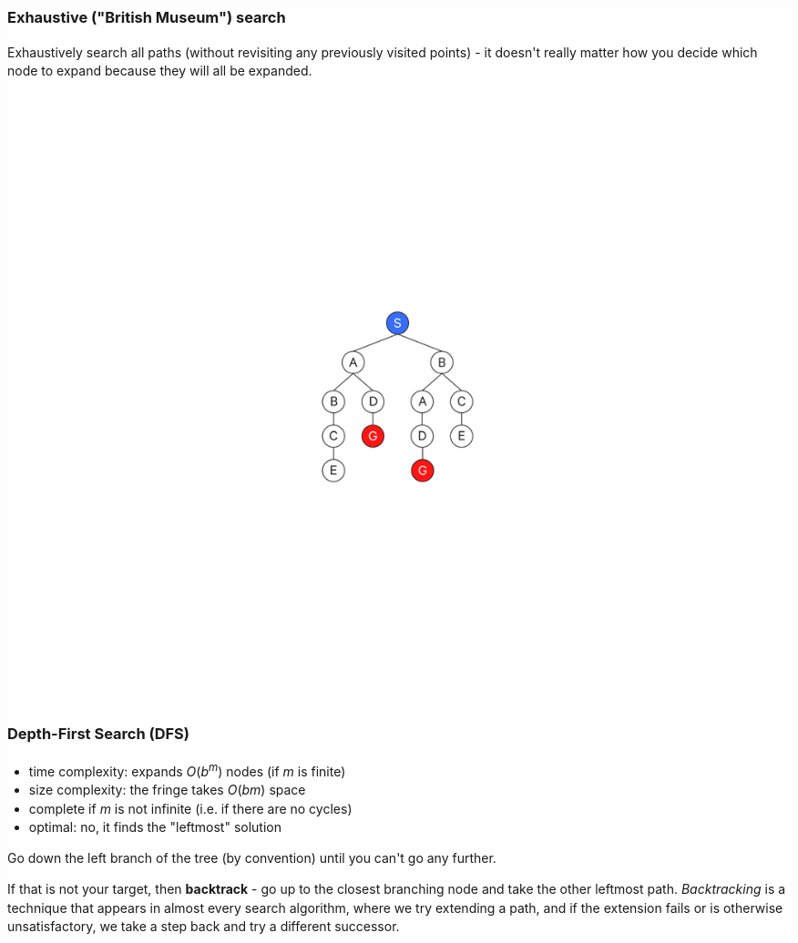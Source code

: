 
### Exhaustive ("British Museum") search

Exhaustively search all paths (without revisiting any previously visited points) - it doesn't really matter how you decide which node to expand because they will all be expanded.

!["British Museum" search](assets/british_museum.svg)

### Depth-First Search (DFS)

- time complexity: expands $O(b^m)$ nodes (if $m$ is finite)
- size complexity: the fringe takes $O(bm)$ space
- complete if $m$ is not infinite (i.e. if there are no cycles)
- optimal: no, it finds the "leftmost" solution

Go down the left branch of the tree (by convention) until you can't go any further.

If that is not your target, then __backtrack__ - go up to the closest branching node and take the other leftmost path. _Backtracking_ is a technique that appears in almost every search algorithm, where we try extending a path, and if the extension fails or is otherwise unsatisfactory, we take a step back and try a different successor.
